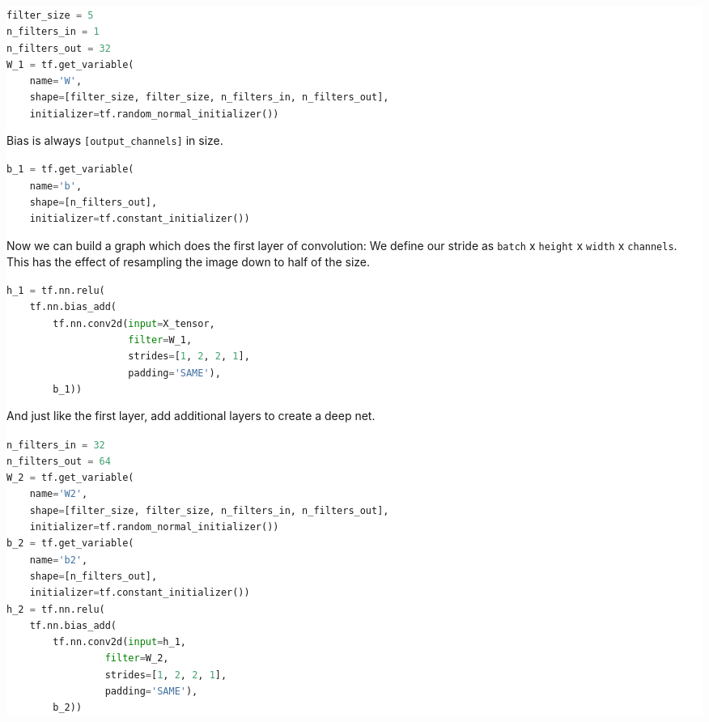 
```python
filter_size = 5
n_filters_in = 1
n_filters_out = 32
W_1 = tf.get_variable(
    name='W',
    shape=[filter_size, filter_size, n_filters_in, n_filters_out],
    initializer=tf.random_normal_initializer())
```

Bias is always `[output_channels]` in size.


```python
b_1 = tf.get_variable(
    name='b',
    shape=[n_filters_out],
    initializer=tf.constant_initializer())
```

Now we can build a graph which does the first layer of convolution:
We define our stride as `batch` x `height` x `width` x `channels`.  This has the effect of resampling the image down to half of the size.


```python
h_1 = tf.nn.relu(
    tf.nn.bias_add(
        tf.nn.conv2d(input=X_tensor,
                     filter=W_1,
                     strides=[1, 2, 2, 1],
                     padding='SAME'),
        b_1))
```

And just like the first layer, add additional layers to create a deep net.


```python
n_filters_in = 32
n_filters_out = 64
W_2 = tf.get_variable(
    name='W2',
    shape=[filter_size, filter_size, n_filters_in, n_filters_out],
    initializer=tf.random_normal_initializer())
b_2 = tf.get_variable(
    name='b2',
    shape=[n_filters_out],
    initializer=tf.constant_initializer())
h_2 = tf.nn.relu(
    tf.nn.bias_add(
        tf.nn.conv2d(input=h_1,
                 filter=W_2,
                 strides=[1, 2, 2, 1],
                 padding='SAME'),
        b_2))
```

